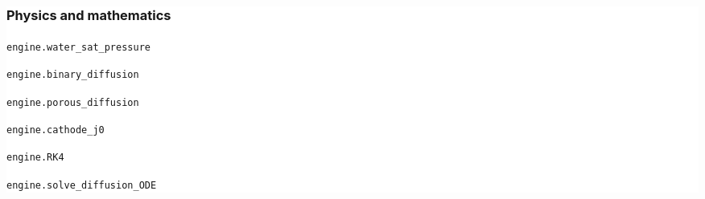 ### Physics and mathematics
```@docs
engine.water_sat_pressure
```
```@docs
engine.binary_diffusion
```
```@docs
engine.porous_diffusion
```
```@docs
engine.cathode_j0
```
```@docs
engine.RK4
```
```@docs
engine.solve_diffusion_ODE
```

[^1]: O'Hayre, Ryan, et al. Fuel cell fundamentals. John Wiley & Sons, 2016.
[^2]: Springer, Thomas E., T. A. Zawodzinski, and Shimshon Gottesfeld. "Polymer electrolyte fuel cell model." Journal of the electrochemical society 138.8 (1991): 2334.
[^3]: Jiao, K., and X. Li. "A Three‐Dimensional Non‐isothermal Model of High Temperature Proton Exchange Membrane Fuel Cells with Phosphoric Acid Doped Polybenzimidazole Membranes." Fuel Cells 10.3 (2010): 351-362.
[^4]: Huang, Jianhua. "A simple accurate formula for calculating saturation vapor pressure of water and ice." Journal of Applied Meteorology and Climatology 57.6 (2018): 1265-1272.
[^5]: Barbir, Frano. PEM fuel cells: theory and practice. Academic press, 2012.